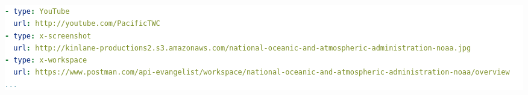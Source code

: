 ```yaml
- type: YouTube
  url: http://youtube.com/PacificTWC
- type: x-screenshot
  url: http://kinlane-productions2.s3.amazonaws.com/national-oceanic-and-atmospheric-administration-noaa.jpg
- type: x-workspace
  url: https://www.postman.com/api-evangelist/workspace/national-oceanic-and-atmospheric-administration-noaa/overview
...
```

